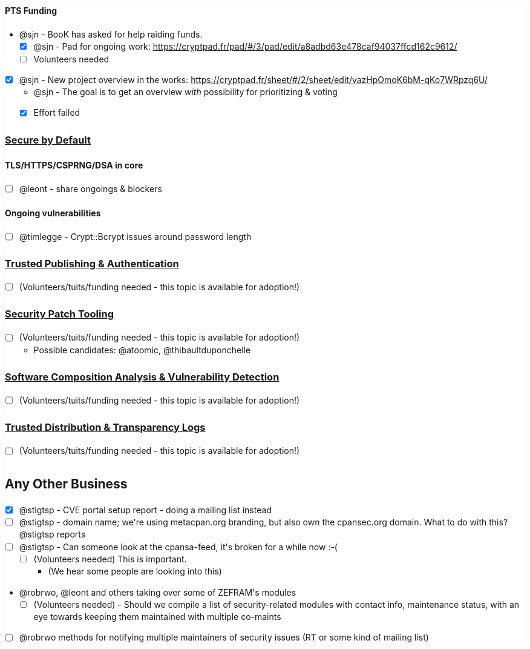 #### PTS Funding
- @sjn - BooK has asked for help raiding funds.
   - [x] @sjn - Pad for ongoing work: https://cryptpad.fr/pad/#/3/pad/edit/a8adbd63e478caf94037ffcd162c9612/
   - [ ] Volunteers needed
- [x] @sjn - New project overview in the works: https://cryptpad.fr/sheet/#/2/sheet/edit/vazHpOmoK6bM-qKo7WRpzq6U/
   - @sjn - The goal is to get an overview _with_ possibility for prioritizing & voting
   - [x] Effort failed


### [Secure by Default](https://github.com/orgs/CPAN-Security/projects/15/views/2)

#### TLS/HTTPS/CSPRNG/DSA in core
- [ ] @leont - share ongoings & blockers

#### Ongoing vulnerabilities
- [ ] @timlegge - Crypt::Bcrypt issues around password length


### [Trusted Publishing & Authentication](https://github.com/orgs/CPAN-Security/projects/3/views/2)
- [ ] (Volunteers/tuits/funding needed - this topic is available for adoption!)


### [Security Patch Tooling](https://github.com/orgs/CPAN-Security/projects/11/views/2)
- [ ] (Volunteers/tuits/funding needed - this topic is available for adoption!)
  - Possible candidates: @atoomic, @thibaultduponchelle


### [Software Composition Analysis & Vulnerability Detection](https://github.com/orgs/CPAN-Security/projects/6/views/2)
- [ ] (Volunteers/tuits/funding needed - this topic is available for adoption!)


### [Trusted Distribution & Transparency Logs](https://github.com/orgs/CPAN-Security/projects/2/views/2)
- [ ] (Volunteers/tuits/funding needed - this topic is available for adoption!)


## Any Other Business
- [x] @stigtsp - CVE portal setup report - doing a mailing list instead
- [ ] @stigtsp - domain name; we're using metacpan.org branding, but also own the cpansec.org domain. What to do with this? @stigtsp reports
- [ ] @stigtsp - Can someone look at the cpansa-feed, it's broken for a while now :-(
   - [ ] (Volunteers needed) This is important.
      - (We hear some people are looking into this)
- @robrwo, @leont and others taking over some of ZEFRAM's modules
   - [ ] (Volunteers needed) - Should we compile a list of security-related modules with contact info, maintenance status, with an eye towards keeping them maintained with multiple co-maints
- [ ] @robrwo methods for notifying multiple maintainers of security issues (RT or some kind of mailing list)
